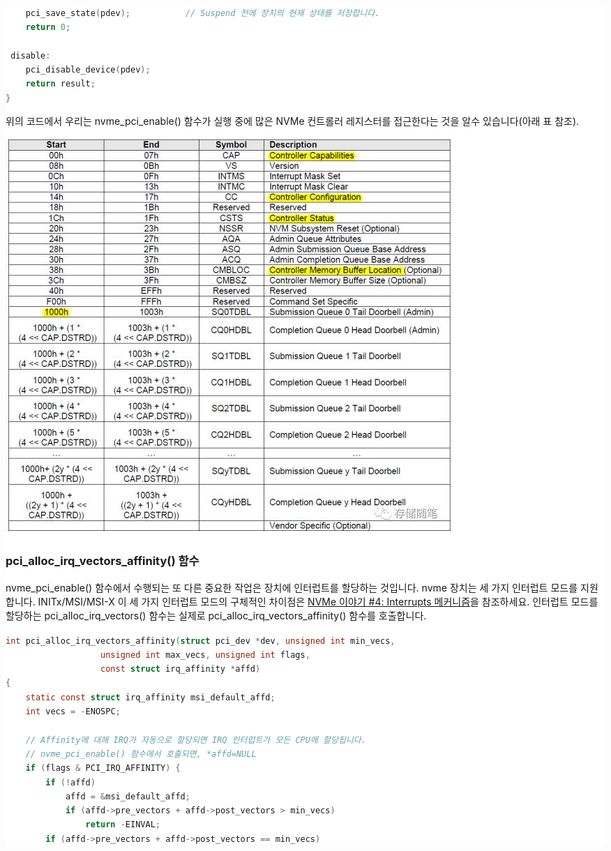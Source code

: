 ```c
	pci_save_state(pdev); 			// Suspend 전에 장치의 현재 상태를 저장합니다.
	return 0;

 disable:
	pci_disable_device(pdev);
	return result;
}
```

위의 코드에서 우리는 nvme_pci_enable() 함수가 실행 중에 많은 NVMe 컨트롤러 레지스터를 접근한다는 것을 알수 있습니다(아래 표 참조).

![img](/assets/images/linuxnvme4-1.jpg)



### pci_alloc_irq_vectors_affinity() 함수

nvme_pci_enable() 함수에서 수행되는 또 다른 중요한 작업은 장치에 인터럽트를 할당하는 것입니다. nvme 장치는 세 가지 인터럽트 모드를 지원합니다. INITx/MSI/MSI-X 이 세 가지 인터럽트 모드의 구체적인 차이점은 [NVMe 이야기 #4: Interrupts 메커니즘](/_posts/2022-11-24-nvme5.md)을 참조하세요. 인터럽트 모드를 할당하는 pci_alloc_irq_vectors() 함수는 실제로 pci_alloc_irq_vectors_affinity() 함수를 호출합니다.

```c
int pci_alloc_irq_vectors_affinity(struct pci_dev *dev, unsigned int min_vecs,
				   unsigned int max_vecs, unsigned int flags,
				   const struct irq_affinity *affd)
{
	static const struct irq_affinity msi_default_affd;
	int vecs = -ENOSPC;

	// Affinity에 대해 IRQ가 자동으로 할당되면 IRQ 인터럽트가 모든 CPU에 할당됩니다.
	// nvme_pci_enable() 함수에서 호출되면, *affd=NULL
	if (flags & PCI_IRQ_AFFINITY) {
		if (!affd)
			affd = &msi_default_affd;
        	if (affd->pre_vectors + affd->post_vectors > min_vecs)
				return -EINVAL;
		if (affd->pre_vectors + affd->post_vectors == min_vecs)
```